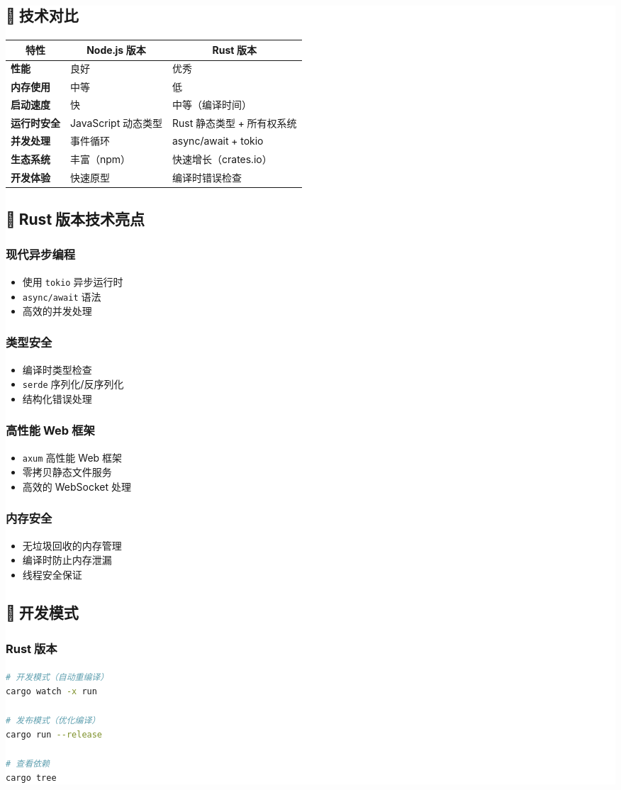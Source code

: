 ## 🔧 技术对比

| 特性 | Node.js 版本 | Rust 版本 |
|------|-------------|-----------|
| **性能** | 良好 | 优秀 |
| **内存使用** | 中等 | 低 |
| **启动速度** | 快 | 中等（编译时间） |
| **运行时安全** | JavaScript 动态类型 | Rust 静态类型 + 所有权系统 |
| **并发处理** | 事件循环 | async/await + tokio |
| **生态系统** | 丰富（npm） | 快速增长（crates.io） |
| **开发体验** | 快速原型 | 编译时错误检查 |

## 🎨 Rust 版本技术亮点

### 现代异步编程
- 使用 `tokio` 异步运行时
- `async/await` 语法
- 高效的并发处理

### 类型安全
- 编译时类型检查
- `serde` 序列化/反序列化
- 结构化错误处理

### 高性能 Web 框架
- `axum` 高性能 Web 框架
- 零拷贝静态文件服务
- 高效的 WebSocket 处理

### 内存安全
- 无垃圾回收的内存管理
- 编译时防止内存泄漏
- 线程安全保证

## 🔧 开发模式

### Rust 版本
```bash
# 开发模式（自动重编译）
cargo watch -x run

# 发布模式（优化编译）
cargo run --release

# 查看依赖
cargo tree
```
